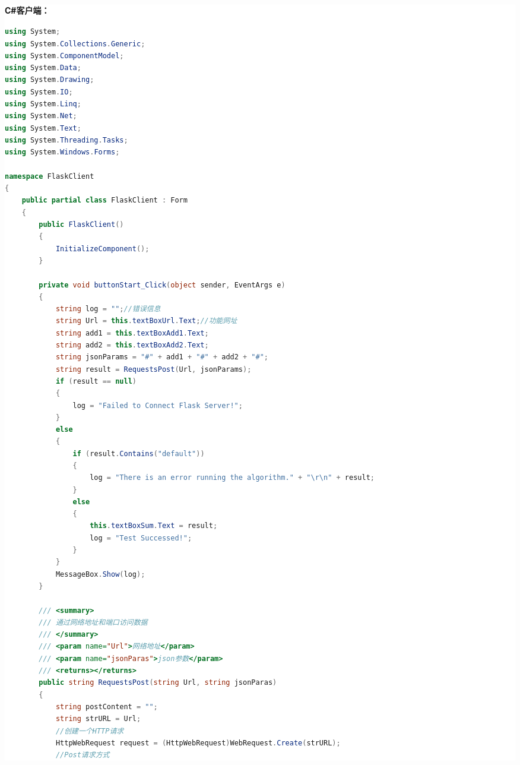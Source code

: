 **C#客户端：**

```c#
using System;
using System.Collections.Generic;
using System.ComponentModel;
using System.Data;
using System.Drawing;
using System.IO;
using System.Linq;
using System.Net;
using System.Text;
using System.Threading.Tasks;
using System.Windows.Forms;

namespace FlaskClient
{
    public partial class FlaskClient : Form
    {
        public FlaskClient()
        {
            InitializeComponent();
        }

        private void buttonStart_Click(object sender, EventArgs e)
        {
            string log = "";//错误信息
            string Url = this.textBoxUrl.Text;//功能网址
            string add1 = this.textBoxAdd1.Text;
            string add2 = this.textBoxAdd2.Text;
            string jsonParams = "#" + add1 + "#" + add2 + "#";
            string result = RequestsPost(Url, jsonParams);
            if (result == null)
            {
                log = "Failed to Connect Flask Server!";
            }
            else
            {
                if (result.Contains("default"))
                {
                    log = "There is an error running the algorithm." + "\r\n" + result;
                }
                else
                {
                    this.textBoxSum.Text = result;
                    log = "Test Successed!";
                }
            }
            MessageBox.Show(log);
        }

        /// <summary>
        /// 通过网络地址和端口访问数据
        /// </summary>
        /// <param name="Url">网络地址</param>
        /// <param name="jsonParas">json参数</param>
        /// <returns></returns>
        public string RequestsPost(string Url, string jsonParas)
        {
            string postContent = "";
            string strURL = Url;
            //创建一个HTTP请求  
            HttpWebRequest request = (HttpWebRequest)WebRequest.Create(strURL);
            //Post请求方式  
```